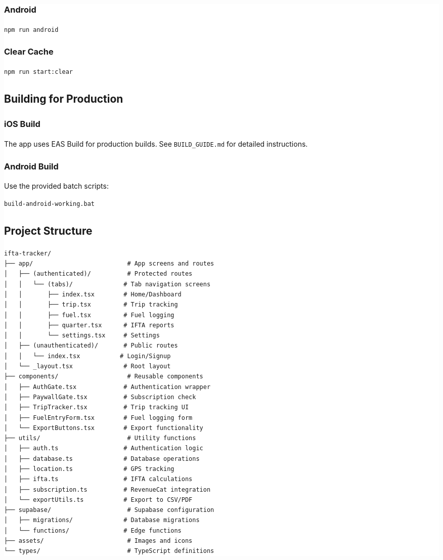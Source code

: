 ### Android
```bash
npm run android
```

### Clear Cache
```bash
npm run start:clear
```

## Building for Production

### iOS Build
The app uses EAS Build for production builds. See `BUILD_GUIDE.md` for detailed instructions.

### Android Build
Use the provided batch scripts:
```bash
build-android-working.bat
```

## Project Structure

```
ifta-tracker/
├── app/                          # App screens and routes
│   ├── (authenticated)/          # Protected routes
│   │   └── (tabs)/              # Tab navigation screens
│   │       ├── index.tsx        # Home/Dashboard
│   │       ├── trip.tsx         # Trip tracking
│   │       ├── fuel.tsx         # Fuel logging
│   │       ├── quarter.tsx      # IFTA reports
│   │       └── settings.tsx     # Settings
│   ├── (unauthenticated)/       # Public routes
│   │   └── index.tsx           # Login/Signup
│   └── _layout.tsx              # Root layout
├── components/                   # Reusable components
│   ├── AuthGate.tsx             # Authentication wrapper
│   ├── PaywallGate.tsx          # Subscription check
│   ├── TripTracker.tsx          # Trip tracking UI
│   ├── FuelEntryForm.tsx        # Fuel logging form
│   └── ExportButtons.tsx        # Export functionality
├── utils/                        # Utility functions
│   ├── auth.ts                  # Authentication logic
│   ├── database.ts              # Database operations
│   ├── location.ts              # GPS tracking
│   ├── ifta.ts                  # IFTA calculations
│   ├── subscription.ts          # RevenueCat integration
│   └── exportUtils.ts           # Export to CSV/PDF
├── supabase/                     # Supabase configuration
│   ├── migrations/              # Database migrations
│   └── functions/               # Edge functions
├── assets/                       # Images and icons
└── types/                        # TypeScript definitions
```

